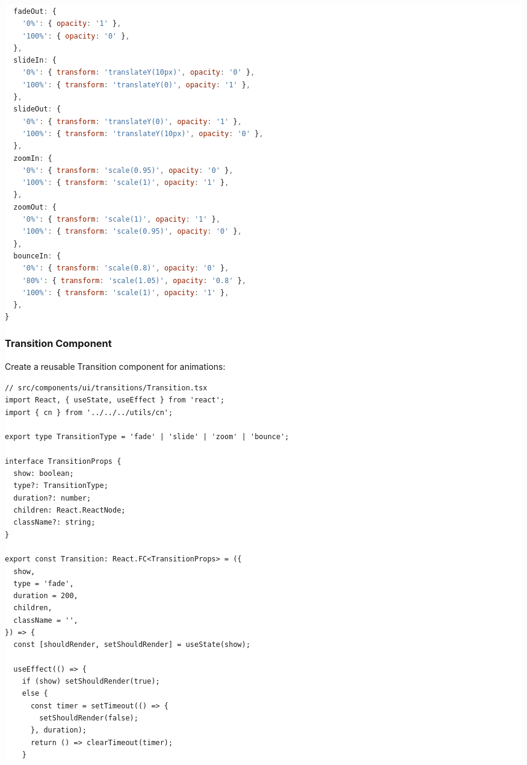 ```js
  fadeOut: {
    '0%': { opacity: '1' },
    '100%': { opacity: '0' },
  },
  slideIn: {
    '0%': { transform: 'translateY(10px)', opacity: '0' },
    '100%': { transform: 'translateY(0)', opacity: '1' },
  },
  slideOut: {
    '0%': { transform: 'translateY(0)', opacity: '1' },
    '100%': { transform: 'translateY(10px)', opacity: '0' },
  },
  zoomIn: {
    '0%': { transform: 'scale(0.95)', opacity: '0' },
    '100%': { transform: 'scale(1)', opacity: '1' },
  },
  zoomOut: {
    '0%': { transform: 'scale(1)', opacity: '1' },
    '100%': { transform: 'scale(0.95)', opacity: '0' },
  },
  bounceIn: {
    '0%': { transform: 'scale(0.8)', opacity: '0' },
    '80%': { transform: 'scale(1.05)', opacity: '0.8' },
    '100%': { transform: 'scale(1)', opacity: '1' },
  },
}
```

### Transition Component

Create a reusable Transition component for animations:

```tsx
// src/components/ui/transitions/Transition.tsx
import React, { useState, useEffect } from 'react';
import { cn } from '../../../utils/cn';

export type TransitionType = 'fade' | 'slide' | 'zoom' | 'bounce';

interface TransitionProps {
  show: boolean;
  type?: TransitionType;
  duration?: number;
  children: React.ReactNode;
  className?: string;
}

export const Transition: React.FC<TransitionProps> = ({
  show,
  type = 'fade',
  duration = 200,
  children,
  className = '',
}) => {
  const [shouldRender, setShouldRender] = useState(show);

  useEffect(() => {
    if (show) setShouldRender(true);
    else {
      const timer = setTimeout(() => {
        setShouldRender(false);
      }, duration);
      return () => clearTimeout(timer);
    }
```